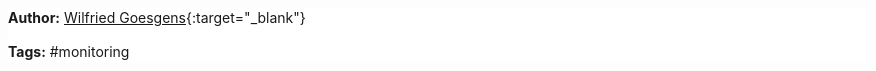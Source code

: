 **Author:** [Wilfried Goesgens](https://github.com/dothebart){:target="_blank"}

**Tags:**  #monitoring

